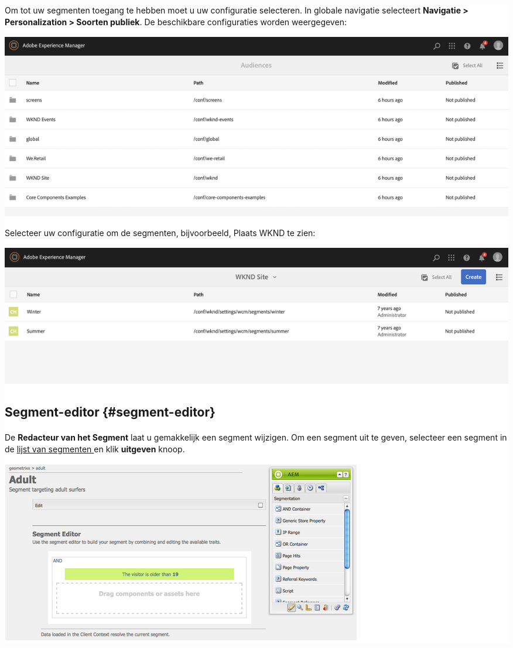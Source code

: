 Om tot uw segmenten toegang te hebben moet u uw configuratie selecteren. In globale navigatie selecteert **Navigatie > Personalization > Soorten publiek**. De beschikbare configuraties worden weergegeven:

![ Soorten publiek - Configuraties ](assets/segmentation-access-confs.png)

Selecteer uw configuratie om de segmenten, bijvoorbeeld, Plaats WKND te zien:

![ Soorten publiek - Segmenten ](assets/segmentation-access-segments.png)

## Segment-editor {#segment-editor}

De **Redacteur van het Segment** laat u gemakkelijk een segment wijzigen. Om een segment uit te geven, selecteer een segment in de [ lijst van segmenten ](/help/sites-administering/segmentation.md#accessing-segments) en klik **uitgeven** knoop.

![ segmenteditor ](assets/segmenteditor.png)
